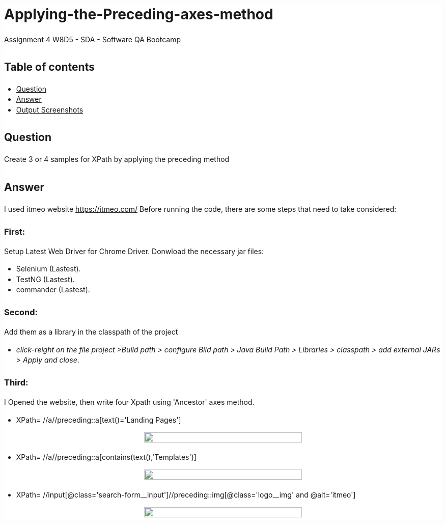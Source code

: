 # Applying-the-Preceding-axes-method
Assignment 4 W8D5 - SDA - Software QA Bootcamp



## Table of contents
* [Question](#question)
* [Answer](#answer)
* [Output Screenshots](#output-screenshots)


## Question
Create 3 or 4 samples for XPath by applying the preceding method


## Answer
I used itmeo website https://itmeo.com/
Before running the code, there are some steps that need to take considered:


### First:
Setup Latest Web Driver for Chrome  Driver.
Donwload the necessary jar files:
- Selenium (Lastest).
- TestNG (Lastest).
- commander (Lastest).

### Second:
Add them as a library in the classpath of the project
- _click-reight on the file project >Build path > configure Bild path > Java Build Path > Libraries > classpath > add external JARs > Apply and close_.

### Third:
I Opened the website, then write four Xpath using 'Ancestor' axes method.

- XPath= //a//preceding::a[text()='Landing Pages']

<p align="center">
<img src="https://user-images.githubusercontent.com/48597284/182001959-cf86e533-e244-48fd-9c58-2694ef6c98c4.png" width=60% height=60%>
</p>

- XPath= //a//preceding::a[contains(text(),'Templates')]

<p align="center">
<img src="https://user-images.githubusercontent.com/48597284/182002025-21e65796-16dd-4ae0-8b61-96842cb2bd17.png" width=60% height=60%>
</p>

- XPath= //input[@class='search-form__input']//preceding::img[@class='logo__img' and @alt='itmeo']

<p align="center">
<img src="https://user-images.githubusercontent.com/48597284/182002031-9e54d08e-3f5c-4a95-8149-2796db31a65b.png" width=60% height=60%>
</p>
